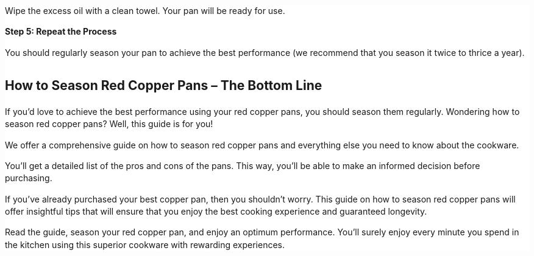 Wipe the excess oil with a clean towel. Your pan will be ready for use. 

**Step 5: Repeat the Process** 

You should regularly season your pan to achieve the best performance (we recommend that you season it twice to thrice a year).

## **How to Season Red Copper Pans – The Bottom Line**

If you’d love to achieve the best performance using your red copper pans, you should season them regularly. Wondering how to season red copper pans? Well, this guide is for you!

We offer a comprehensive guide on how to season red copper pans and everything else you need to know about the cookware. 

You’ll get a detailed list of the pros and cons of the pans. This way, you’ll be able to make an informed decision before purchasing. 

If you’ve already purchased your best copper pan, then you shouldn’t worry. This guide on how to season red copper pans will offer insightful tips that will ensure that you enjoy the best cooking experience and guaranteed longevity. 

Read the guide, season your red copper pan, and enjoy an optimum performance. You’ll surely enjoy every minute you spend in the kitchen using this superior cookware with rewarding experiences.
